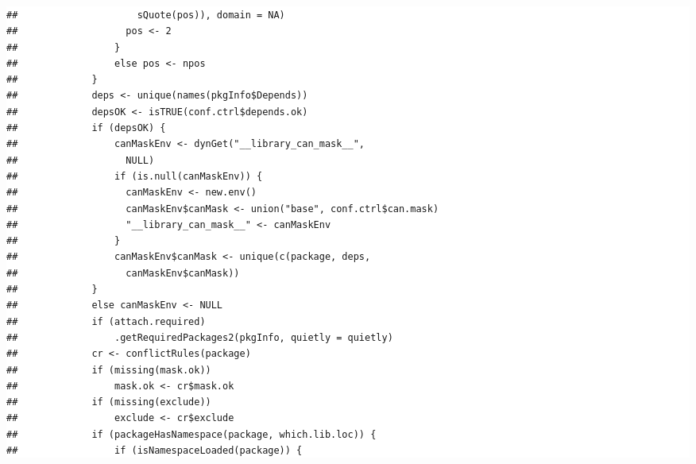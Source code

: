     ##                     sQuote(pos)), domain = NA)
    ##                   pos <- 2
    ##                 }
    ##                 else pos <- npos
    ##             }
    ##             deps <- unique(names(pkgInfo$Depends))
    ##             depsOK <- isTRUE(conf.ctrl$depends.ok)
    ##             if (depsOK) {
    ##                 canMaskEnv <- dynGet("__library_can_mask__", 
    ##                   NULL)
    ##                 if (is.null(canMaskEnv)) {
    ##                   canMaskEnv <- new.env()
    ##                   canMaskEnv$canMask <- union("base", conf.ctrl$can.mask)
    ##                   "__library_can_mask__" <- canMaskEnv
    ##                 }
    ##                 canMaskEnv$canMask <- unique(c(package, deps, 
    ##                   canMaskEnv$canMask))
    ##             }
    ##             else canMaskEnv <- NULL
    ##             if (attach.required) 
    ##                 .getRequiredPackages2(pkgInfo, quietly = quietly)
    ##             cr <- conflictRules(package)
    ##             if (missing(mask.ok)) 
    ##                 mask.ok <- cr$mask.ok
    ##             if (missing(exclude)) 
    ##                 exclude <- cr$exclude
    ##             if (packageHasNamespace(package, which.lib.loc)) {
    ##                 if (isNamespaceLoaded(package)) {